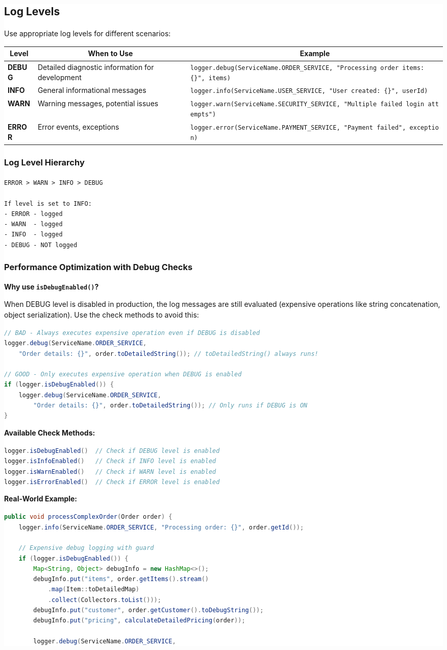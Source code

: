 ## Log Levels

Use appropriate log levels for different scenarios:

| Level | When to Use | Example |
|-------|-------------|---------|
| **DEBUG** | Detailed diagnostic information for development | `logger.debug(ServiceName.ORDER_SERVICE, "Processing order items: {}", items)` |
| **INFO** | General informational messages | `logger.info(ServiceName.USER_SERVICE, "User created: {}", userId)` |
| **WARN** | Warning messages, potential issues | `logger.warn(ServiceName.SECURITY_SERVICE, "Multiple failed login attempts")` |
| **ERROR** | Error events, exceptions | `logger.error(ServiceName.PAYMENT_SERVICE, "Payment failed", exception)` |

### Log Level Hierarchy
```
ERROR > WARN > INFO > DEBUG

If level is set to INFO:
- ERROR - logged
- WARN  - logged
- INFO  - logged
- DEBUG - NOT logged
```

### Performance Optimization with Debug Checks

**Why use `isDebugEnabled()`?**

When DEBUG level is disabled in production, the log messages are still evaluated (expensive operations like string concatenation, object serialization). Use the check methods to avoid this:

```java
// BAD - Always executes expensive operation even if DEBUG is disabled
logger.debug(ServiceName.ORDER_SERVICE, 
    "Order details: {}", order.toDetailedString()); // toDetailedString() always runs!

// GOOD - Only executes expensive operation when DEBUG is enabled
if (logger.isDebugEnabled()) {
    logger.debug(ServiceName.ORDER_SERVICE, 
        "Order details: {}", order.toDetailedString()); // Only runs if DEBUG is ON
}
```

**Available Check Methods:**
```java
logger.isDebugEnabled()  // Check if DEBUG level is enabled
logger.isInfoEnabled()   // Check if INFO level is enabled
logger.isWarnEnabled()   // Check if WARN level is enabled
logger.isErrorEnabled()  // Check if ERROR level is enabled
```

**Real-World Example:**
```java
public void processComplexOrder(Order order) {
    logger.info(ServiceName.ORDER_SERVICE, "Processing order: {}", order.getId());
    
    // Expensive debug logging with guard
    if (logger.isDebugEnabled()) {
        Map<String, Object> debugInfo = new HashMap<>();
        debugInfo.put("items", order.getItems().stream()
            .map(Item::toDetailedMap)
            .collect(Collectors.toList()));
        debugInfo.put("customer", order.getCustomer().toDebugString());
        debugInfo.put("pricing", calculateDetailedPricing(order));
        
        logger.debug(ServiceName.ORDER_SERVICE, 
```
